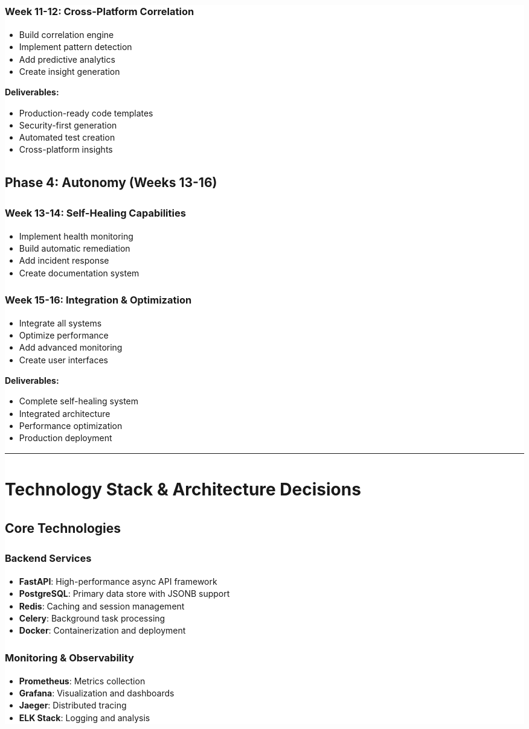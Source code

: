 ### Week 11-12: Cross-Platform Correlation
- Build correlation engine
- Implement pattern detection
- Add predictive analytics
- Create insight generation

**Deliverables:**
- Production-ready code templates
- Security-first generation
- Automated test creation
- Cross-platform insights

## Phase 4: Autonomy (Weeks 13-16)

### Week 13-14: Self-Healing Capabilities
- Implement health monitoring
- Build automatic remediation
- Add incident response
- Create documentation system

### Week 15-16: Integration & Optimization
- Integrate all systems
- Optimize performance
- Add advanced monitoring
- Create user interfaces

**Deliverables:**
- Complete self-healing system
- Integrated architecture
- Performance optimization
- Production deployment

---

# Technology Stack & Architecture Decisions

## Core Technologies

### Backend Services
- **FastAPI**: High-performance async API framework
- **PostgreSQL**: Primary data store with JSONB support
- **Redis**: Caching and session management
- **Celery**: Background task processing
- **Docker**: Containerization and deployment

### Monitoring & Observability
- **Prometheus**: Metrics collection
- **Grafana**: Visualization and dashboards
- **Jaeger**: Distributed tracing
- **ELK Stack**: Logging and analysis
